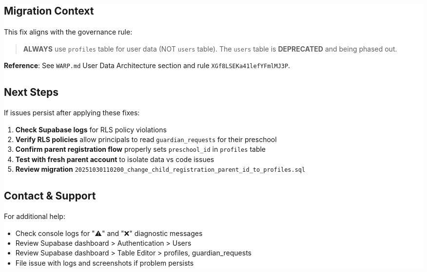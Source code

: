 ## Migration Context

This fix aligns with the governance rule:
> **ALWAYS** use `profiles` table for user data (NOT `users` table). The `users` table is **DEPRECATED** and being phased out.

**Reference**: See `WARP.md` User Data Architecture section and rule `XGf8LSEKa41lefYFmlMJ3P`.

## Next Steps

If issues persist after applying these fixes:

1. **Check Supabase logs** for RLS policy violations
2. **Verify RLS policies** allow principals to read `guardian_requests` for their preschool
3. **Confirm parent registration flow** properly sets `preschool_id` in `profiles` table
4. **Test with fresh parent account** to isolate data vs code issues
5. **Review migration** `20251030110200_change_child_registration_parent_id_to_profiles.sql`

## Contact & Support

For additional help:
- Check console logs for "⚠️" and "❌" diagnostic messages
- Review Supabase dashboard > Authentication > Users
- Review Supabase dashboard > Table Editor > profiles, guardian_requests
- File issue with logs and screenshots if problem persists
